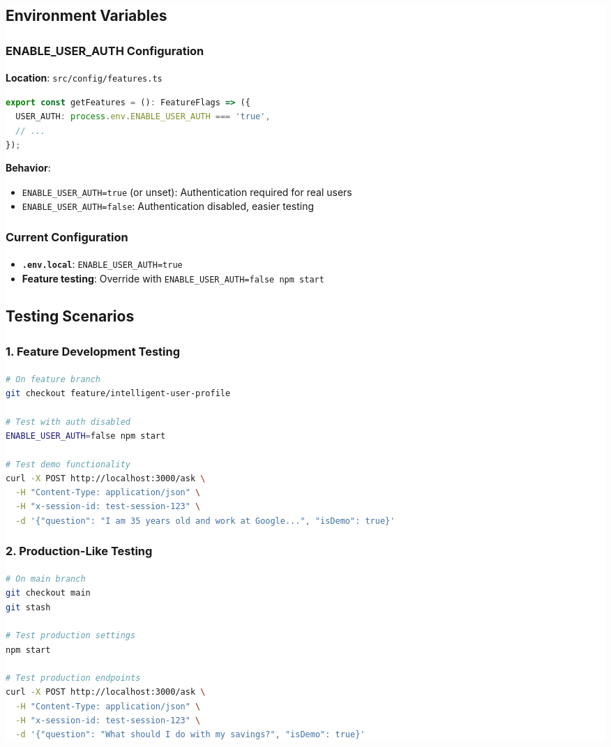 ## **Environment Variables**

### **ENABLE_USER_AUTH Configuration**

**Location**: `src/config/features.ts`
```typescript
export const getFeatures = (): FeatureFlags => ({
  USER_AUTH: process.env.ENABLE_USER_AUTH === 'true',
  // ...
});
```

**Behavior**:
- `ENABLE_USER_AUTH=true` (or unset): Authentication required for real users
- `ENABLE_USER_AUTH=false`: Authentication disabled, easier testing

### **Current Configuration**
- **`.env.local`**: `ENABLE_USER_AUTH=true`
- **Feature testing**: Override with `ENABLE_USER_AUTH=false npm start`

## **Testing Scenarios**

### **1. Feature Development Testing**
```bash
# On feature branch
git checkout feature/intelligent-user-profile

# Test with auth disabled
ENABLE_USER_AUTH=false npm start

# Test demo functionality
curl -X POST http://localhost:3000/ask \
  -H "Content-Type: application/json" \
  -H "x-session-id: test-session-123" \
  -d '{"question": "I am 35 years old and work at Google...", "isDemo": true}'
```

### **2. Production-Like Testing**
```bash
# On main branch
git checkout main
git stash

# Test production settings
npm start

# Test production endpoints
curl -X POST http://localhost:3000/ask \
  -H "Content-Type: application/json" \
  -H "x-session-id: test-session-123" \
  -d '{"question": "What should I do with my savings?", "isDemo": true}'
```
